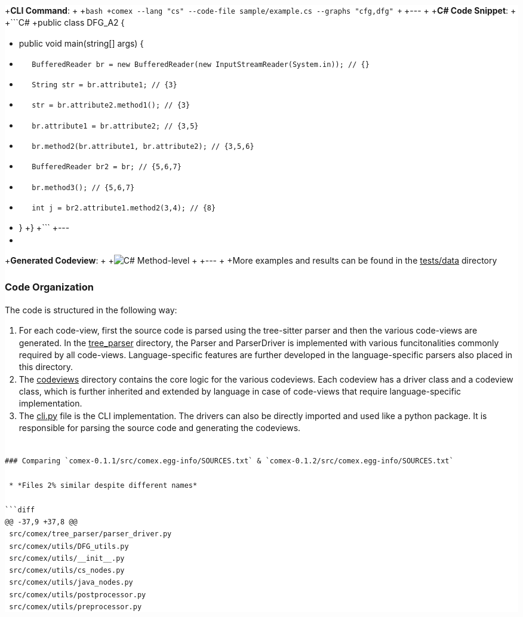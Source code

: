 +**CLI Command**:
+
+```bash
+comex --lang "cs" --code-file sample/example.cs --graphs "cfg,dfg"
+```
+---
+
+**C# Code Snippet**:
+
+```C#
+public class DFG_A2 {
+    public void main(string[] args) {
+        BufferedReader br = new BufferedReader(new InputStreamReader(System.in)); // {}
+        String str = br.attribute1; // {3}
+        str = br.attribute2.method1(); // {3}
+        br.attribute1 = br.attribute2; // {3,5}
+        br.method2(br.attribute1, br.attribute2); // {3,5,6}
+        BufferedReader br2 = br; // {5,6,7}
+        br.method3(); // {5,6,7}
+        int j = br2.attribute1.method2(3,4); // {8}
+    }
+}
+```
+---
+
+**Generated Codeview**:
+
+![C# Method-level](https://github.com/IBM/tree-sitter-codeviews/raw/main/sample/cs.png)
+
+---
+
+More examples and results can be found in the [tests/data](https://github.com/IBM/tree-sitter-codeviews/tree/main/tests/data) directory
 
 ### Code Organization
 The code is structured in the following way:
 1. For each code-view, first the source code is parsed using the tree-sitter parser and then the various code-views are generated. In the [tree_parser](https://github.com/IBM/tree-sitter-codeviews/tree/main/src/comex/tree_parser) directory, the Parser and ParserDriver is implemented with various funcitonalities commonly required by all code-views. Language-specific features are further developed in the language-specific parsers also placed in this directory.
 2. The [codeviews](https://github.com/IBM/tree-sitter-codeviews/tree/main/src/comex/codeviews) directory contains the core logic for the various codeviews. Each codeview has a driver class and a codeview class, which is further inherited and extended by language in case of code-views that require language-specific implementation.
 3. The [cli.py](https://github.com/IBM/tree-sitter-codeviews/tree/main/src/comex/cli.py) file is the CLI implementation. The drivers can also be directly imported and used like a python package. It is responsible for parsing the source code and generating the codeviews.
```

### Comparing `comex-0.1.1/src/comex.egg-info/SOURCES.txt` & `comex-0.1.2/src/comex.egg-info/SOURCES.txt`

 * *Files 2% similar despite different names*

```diff
@@ -37,9 +37,8 @@
 src/comex/tree_parser/parser_driver.py
 src/comex/utils/DFG_utils.py
 src/comex/utils/__init__.py
 src/comex/utils/cs_nodes.py
 src/comex/utils/java_nodes.py
 src/comex/utils/postprocessor.py
 src/comex/utils/preprocessor.py
```